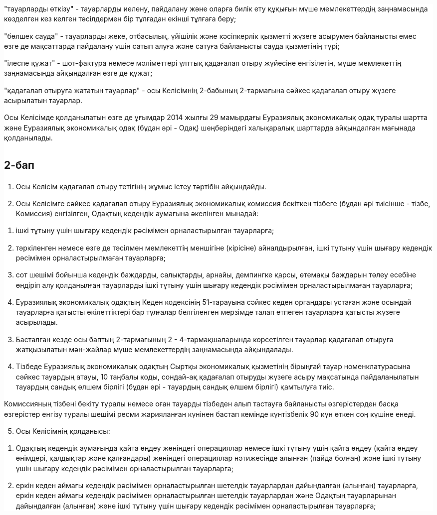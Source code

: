 "тауарларды өткізу" - тауарларды иелену, пайдалану және оларға билік ету құқығын мүше мемлекеттердің заңнамасында көзделген кез келген тәсілдермен бір тұлғадан екінші тұлғаға беру;

"бөлшек сауда" - тауарларды жеке, отбасылық, үйішілік және кәсіпкерлік қызметті жүзеге асырумен байланысты емес өзге де мақсаттарда пайдалану үшін сатып алуға және сатуға байланысты сауда қызметінің түрі;

"ілеспе құжат" - шот-фактура немесе мәліметтері ұлттық қадағалап отыру жүйесіне енгізілетін, мүше мемлекеттің заңнамасында айқындалған өзге де құжат;

"қадағалап отыруға жататын тауарлар" - осы Келісімнің 2-бабының 2-тармағына сәйкес қадағалап отыру жүзеге асырылатын тауарлар.

Осы Келісімде қолданылатын өзге де ұғымдар 2014 жылғы 29 мамырдағы Еуразиялық экономикалық одақ туралы шартта және Еуразиялық экономикалық одақ (бұдан әрі - Одақ) шеңберіндегі халықаралық шарттарда айқындалған мағынада қолданылады.

## 2-бап

1. Осы Келісім қадағалап отыру тетігінің жұмыс істеу тәртібін айқындайды.

2. Осы Келісімге сәйкес қадағалап отыру Еуразиялық экономикалық комиссия бекіткен тізбеге (бұдан әрі тиісінше - тізбе, Комиссия) енгізілген, Одақтың кедендік аумағына әкелінген мынадай:

1) ішкі тұтыну үшін шығару кедендік рәсімімен орналастырылған тауарларға;

2) тәркіленген немесе өзге де тәсілмен мемлекеттің меншігіне (кірісіне) айналдырылған, ішкі тұтыну үшін шығару кедендік рәсімімен орналастырылмаған тауарларға;

3) сот шешімі бойынша кедендік баждарды, салықтарды, арнайы, демпингке қарсы, өтемақы баждарын төлеу есебіне өндіріп алу қолданылған тауарларды ішкі тұтыну үшін шығару кедендік рәсімімен орналастырылмаған тауарларға;

4) Еуразиялық экономикалық одақтың Кеден кодексінің 51-тарауына сәйкес кеден органдары ұстаған және осындай тауарларға қатысты өкілеттіктері бар тұлғалар белгіленген мерзімде талап етпеген тауарларға қатысты жүзеге асырылады.

3. Басталған кезде осы баптың 2-тармағының 2 - 4-тармақшаларында көрсетілген тауарлар қадағалап отыруға жатқызылатын мән-жайлар мүше мемлекеттердің заңнамасында айқындалады.

4. Тізбеде Еуразиялық экономикалық одақтың Сыртқы экономикалық қызметінің бірыңғай тауар номенклатурасына сәйкес тауардың атауы, 10 таңбалы коды, сондай-ақ қадағалап отыруды жүзеге асыру мақсатында пайдаланылатын тауардың сандық өлшем бірлігі (бұдан әрі - тауардың сандық өлшем бірлігі) қамтылуға тиіс.

Комиссияның тізбені бекіту туралы немесе оған тауарды тізбеден алып тастауға байланысты өзгерістерден басқа өзгерістер енгізу туралы шешімі ресми жарияланған күнінен бастап кемінде күнтізбелік 90 күн өткен соң күшіне енеді.

5. Осы Келісімнің қолданысы:

1) Одақтың кедендік аумағында қайта өңдеу жөніндегі операциялар немесе ішкі тұтыну үшін қайта өңдеу (қайта өңдеу өнімдері, қалдықтар және қалғандары) жөніндегі операциялар нәтижесінде алынған (пайда болған) және ішкі тұтыну үшін шығару кедендік рәсімімен орналастырылған тауарларға;

2) еркін кеден аймағы кедендік рәсімімен орналастырылған шетелдік тауарлардан дайындалған (алынған) тауарларға, еркін кеден аймағы кедендік рәсімімен орналастырылған шетелдік тауарлардан және Одақтың тауарларынан дайындалған (алынған) және ішкі тұтыну үшін шығару кедендік рәсімімен орналастырылған тауарларға;
